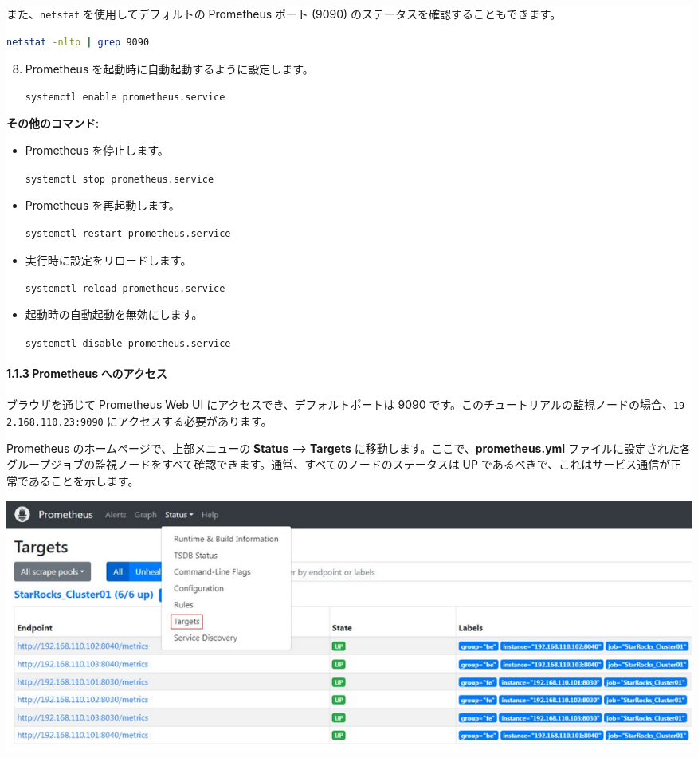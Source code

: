    また、`netstat` を使用してデフォルトの Prometheus ポート (9090) のステータスを確認することもできます。

   ```Bash
   netstat -nltp | grep 9090
   ```

8. Prometheus を起動時に自動起動するように設定します。

   ```Bash
   systemctl enable prometheus.service
   ```

**その他のコマンド**:

- Prometheus を停止します。

  ```Bash
  systemctl stop prometheus.service
  ```

- Prometheus を再起動します。

  ```Bash
  systemctl restart prometheus.service
  ```

- 実行時に設定をリロードします。

  ```Bash
  systemctl reload prometheus.service
  ```

- 起動時の自動起動を無効にします。

  ```Bash
  systemctl disable prometheus.service
  ```

#### 1.1.3 Prometheus へのアクセス

ブラウザを通じて Prometheus Web UI にアクセスでき、デフォルトポートは 9090 です。このチュートリアルの監視ノードの場合、`192.168.110.23:9090` にアクセスする必要があります。

Prometheus のホームページで、上部メニューの **Status** --> **Targets** に移動します。ここで、**prometheus.yml** ファイルに設定された各グループジョブの監視ノードをすべて確認できます。通常、すべてのノードのステータスは UP であるべきで、これはサービス通信が正常であることを示します。

![MA-3](../../../_assets/monitor/monitor3.jpeg)
